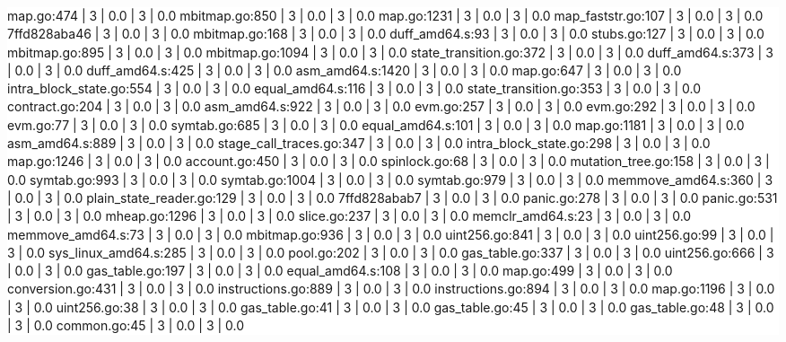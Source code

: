 map.go:474                                       |      3 |   0.0 |   3 |   0.0
mbitmap.go:850                                   |      3 |   0.0 |   3 |   0.0
map.go:1231                                      |      3 |   0.0 |   3 |   0.0
map_faststr.go:107                               |      3 |   0.0 |   3 |   0.0
7ffd828aba46                                     |      3 |   0.0 |   3 |   0.0
mbitmap.go:168                                   |      3 |   0.0 |   3 |   0.0
duff_amd64.s:93                                  |      3 |   0.0 |   3 |   0.0
stubs.go:127                                     |      3 |   0.0 |   3 |   0.0
mbitmap.go:895                                   |      3 |   0.0 |   3 |   0.0
mbitmap.go:1094                                  |      3 |   0.0 |   3 |   0.0
state_transition.go:372                          |      3 |   0.0 |   3 |   0.0
duff_amd64.s:373                                 |      3 |   0.0 |   3 |   0.0
duff_amd64.s:425                                 |      3 |   0.0 |   3 |   0.0
asm_amd64.s:1420                                 |      3 |   0.0 |   3 |   0.0
map.go:647                                       |      3 |   0.0 |   3 |   0.0
intra_block_state.go:554                         |      3 |   0.0 |   3 |   0.0
equal_amd64.s:116                                |      3 |   0.0 |   3 |   0.0
state_transition.go:353                          |      3 |   0.0 |   3 |   0.0
contract.go:204                                  |      3 |   0.0 |   3 |   0.0
asm_amd64.s:922                                  |      3 |   0.0 |   3 |   0.0
evm.go:257                                       |      3 |   0.0 |   3 |   0.0
evm.go:292                                       |      3 |   0.0 |   3 |   0.0
evm.go:77                                        |      3 |   0.0 |   3 |   0.0
symtab.go:685                                    |      3 |   0.0 |   3 |   0.0
equal_amd64.s:101                                |      3 |   0.0 |   3 |   0.0
map.go:1181                                      |      3 |   0.0 |   3 |   0.0
asm_amd64.s:889                                  |      3 |   0.0 |   3 |   0.0
stage_call_traces.go:347                         |      3 |   0.0 |   3 |   0.0
intra_block_state.go:298                         |      3 |   0.0 |   3 |   0.0
map.go:1246                                      |      3 |   0.0 |   3 |   0.0
account.go:450                                   |      3 |   0.0 |   3 |   0.0
spinlock.go:68                                   |      3 |   0.0 |   3 |   0.0
mutation_tree.go:158                             |      3 |   0.0 |   3 |   0.0
symtab.go:993                                    |      3 |   0.0 |   3 |   0.0
symtab.go:1004                                   |      3 |   0.0 |   3 |   0.0
symtab.go:979                                    |      3 |   0.0 |   3 |   0.0
memmove_amd64.s:360                              |      3 |   0.0 |   3 |   0.0
plain_state_reader.go:129                        |      3 |   0.0 |   3 |   0.0
7ffd828abab7                                     |      3 |   0.0 |   3 |   0.0
panic.go:278                                     |      3 |   0.0 |   3 |   0.0
panic.go:531                                     |      3 |   0.0 |   3 |   0.0
mheap.go:1296                                    |      3 |   0.0 |   3 |   0.0
slice.go:237                                     |      3 |   0.0 |   3 |   0.0
memclr_amd64.s:23                                |      3 |   0.0 |   3 |   0.0
memmove_amd64.s:73                               |      3 |   0.0 |   3 |   0.0
mbitmap.go:936                                   |      3 |   0.0 |   3 |   0.0
uint256.go:841                                   |      3 |   0.0 |   3 |   0.0
uint256.go:99                                    |      3 |   0.0 |   3 |   0.0
sys_linux_amd64.s:285                            |      3 |   0.0 |   3 |   0.0
pool.go:202                                      |      3 |   0.0 |   3 |   0.0
gas_table.go:337                                 |      3 |   0.0 |   3 |   0.0
uint256.go:666                                   |      3 |   0.0 |   3 |   0.0
gas_table.go:197                                 |      3 |   0.0 |   3 |   0.0
equal_amd64.s:108                                |      3 |   0.0 |   3 |   0.0
map.go:499                                       |      3 |   0.0 |   3 |   0.0
conversion.go:431                                |      3 |   0.0 |   3 |   0.0
instructions.go:889                              |      3 |   0.0 |   3 |   0.0
instructions.go:894                              |      3 |   0.0 |   3 |   0.0
map.go:1196                                      |      3 |   0.0 |   3 |   0.0
uint256.go:38                                    |      3 |   0.0 |   3 |   0.0
gas_table.go:41                                  |      3 |   0.0 |   3 |   0.0
gas_table.go:45                                  |      3 |   0.0 |   3 |   0.0
gas_table.go:48                                  |      3 |   0.0 |   3 |   0.0
common.go:45                                     |      3 |   0.0 |   3 |   0.0